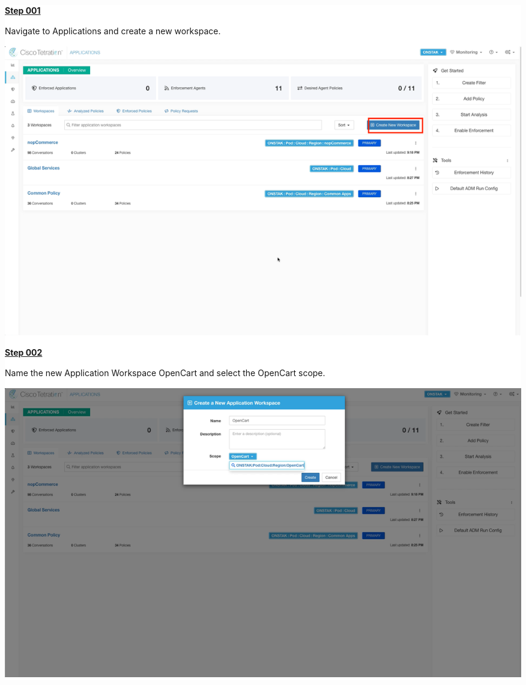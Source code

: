 
<div class="step" id="step-001"><a href="#step-001" style="font-weight:bold">Step 001</a></div>  

Navigate to Applications and create a new workspace.

<a href="images/module_07-04_001.png"><img src="images/module_07-04_001.png" style="width:100%;height:100%;"></a>  



<div class="step" id="step-002"><a href="#step-002" style="font-weight:bold">Step 002</a></div>  

Name the new Application Workspace OpenCart and select the OpenCart scope.

<a href="images/module_07-04_002.png"><img src="images/module_07-04_002.png" style="width:100%;height:100%;"></a>  
